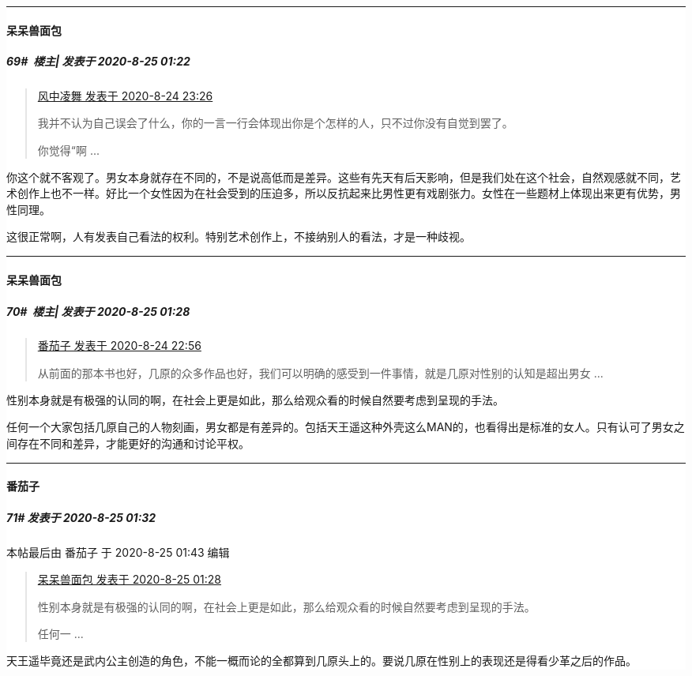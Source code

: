 

*****

####  呆呆兽面包  
##### 69#         楼主| 发表于 2020-8-25 01:22



<blockquote><a href="httphttps://bbs.saraba1st.com/2b/forum.php?mod=redirect&amp;goto=findpost&amp;pid=48540261&amp;ptid=1956100" target="_blank">风中凌舞 发表于 2020-8-24 23:26</a>

我并不认为自己误会了什么，你的一言一行会体现出你是个怎样的人，只不过你没有自觉到罢了。


你觉得“啊 ...</blockquote>
你这个就不客观了。男女本身就存在不同的，不是说高低而是差异。这些有先天有后天影响，但是我们处在这个社会，自然观感就不同，艺术创作上也不一样。好比一个女性因为在社会受到的压迫多，所以反抗起来比男性更有戏剧张力。女性在一些题材上体现出来更有优势，男性同理。


这很正常啊，人有发表自己看法的权利。特别艺术创作上，不接纳别人的看法，才是一种歧视。







*****

####  呆呆兽面包  
##### 70#         楼主| 发表于 2020-8-25 01:28



<blockquote><a href="httphttps://bbs.saraba1st.com/2b/forum.php?mod=redirect&amp;goto=findpost&amp;pid=48539964&amp;ptid=1956100" target="_blank">番茄子 发表于 2020-8-24 22:56</a>

从前面的那本书也好，几原的众多作品也好，我们可以明确的感受到一件事情，就是几原对性别的认知是超出男女 ...</blockquote>
性别本身就是有极强的认同的啊，在社会上更是如此，那么给观众看的时候自然要考虑到呈现的手法。


任何一个大家包括几原自己的人物刻画，男女都是有差异的。包括天王遥这种外壳这么MAN的，也看得出是标准的女人。只有认可了男女之间存在不同和差异，才能更好的沟通和讨论平权。







*****

####  番茄子  
##### 71#       发表于 2020-8-25 01:32



 本帖最后由 番茄子 于 2020-8-25 01:43 编辑 
<blockquote><a href="httphttps://bbs.saraba1st.com/2b/forum.php?mod=redirect&amp;goto=findpost&amp;pid=48541205&amp;ptid=1956100" target="_blank">呆呆兽面包 发表于 2020-8-25 01:28</a>

性别本身就是有极强的认同的啊，在社会上更是如此，那么给观众看的时候自然要考虑到呈现的手法。


任何一 ...</blockquote>
天王遥毕竟还是武内公主创造的角色，不能一概而论的全都算到几原头上的。要说几原在性别上的表现还是得看少革之后的作品。
